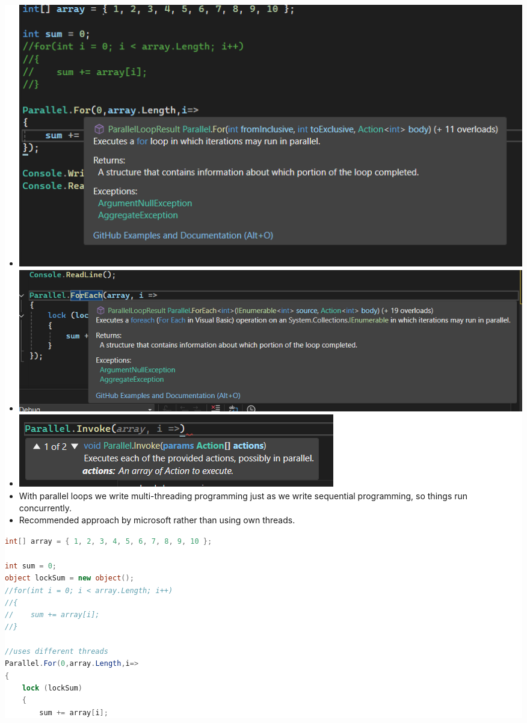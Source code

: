 - ![alt text](image-36.png)
- ![alt text](image-37.png)
- ![alt text](image-38.png)
- With parallel loops we write multi-threading programming just as we write sequential programming, so things run concurrently.
- Recommended approach by microsoft rather than using own threads. 
```c#
int[] array = { 1, 2, 3, 4, 5, 6, 7, 8, 9, 10 };

int sum = 0;
object lockSum = new object();
//for(int i = 0; i < array.Length; i++)
//{
//    sum += array[i];
//}

//uses different threads
Parallel.For(0,array.Length,i=>
{
    lock (lockSum)
    {
        sum += array[i];
```